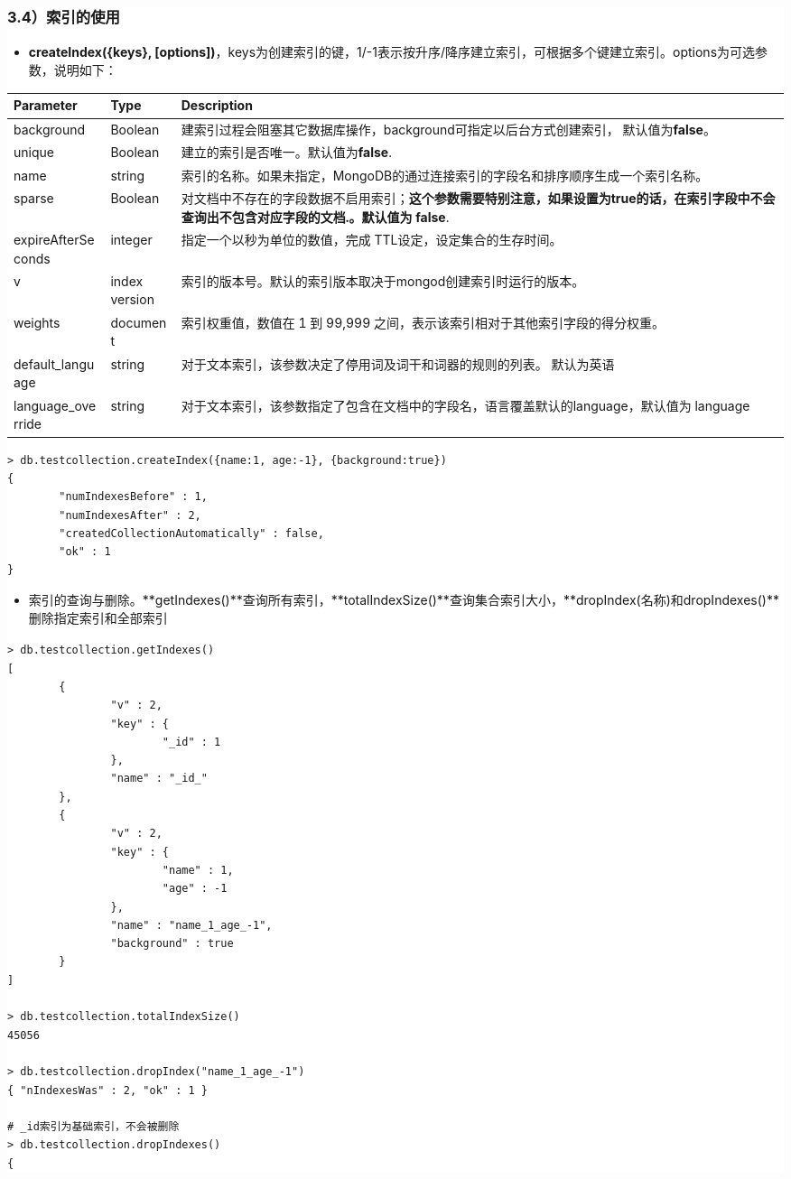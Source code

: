 ### 3.4）索引的使用

* **createIndex({keys}, [options])**，keys为创建索引的键，1/-1表示按升序/降序建立索引，可根据多个键建立索引。options为可选参数，说明如下：

| Parameter          | Type          | Description                                                  |
| :----------------- | :------------ | :----------------------------------------------------------- |
| background         | Boolean       | 建索引过程会阻塞其它数据库操作，background可指定以后台方式创建索引，  默认值为**false**。 |
| unique             | Boolean       | 建立的索引是否唯一。默认值为**false**.                       |
| name               | string        | 索引的名称。如果未指定，MongoDB的通过连接索引的字段名和排序顺序生成一个索引名称。 |
| sparse             | Boolean       | 对文档中不存在的字段数据不启用索引；**这个参数需要特别注意，如果设置为true的话，在索引字段中不会查询出不包含对应字段的文档.。默认值为 false**. |
| expireAfterSeconds | integer       | 指定一个以秒为单位的数值，完成 TTL设定，设定集合的生存时间。 |
| v                  | index version | 索引的版本号。默认的索引版本取决于mongod创建索引时运行的版本。 |
| weights            | document      | 索引权重值，数值在 1 到 99,999 之间，表示该索引相对于其他索引字段的得分权重。 |
| default_language   | string        | 对于文本索引，该参数决定了停用词及词干和词器的规则的列表。 默认为英语 |
| language_override  | string        | 对于文本索引，该参数指定了包含在文档中的字段名，语言覆盖默认的language，默认值为 language |

```shell
> db.testcollection.createIndex({name:1, age:-1}, {background:true})
{
        "numIndexesBefore" : 1,
        "numIndexesAfter" : 2,
        "createdCollectionAutomatically" : false,
        "ok" : 1
}
```

* 索引的查询与删除。**getIndexes()**查询所有索引，**totalIndexSize()**查询集合索引大小，**dropIndex(名称)和dropIndexes()**删除指定索引和全部索引

```shell
> db.testcollection.getIndexes()
[
        {
                "v" : 2,
                "key" : {
                        "_id" : 1
                },
                "name" : "_id_"
        },
        {
                "v" : 2,
                "key" : {
                        "name" : 1,
                        "age" : -1
                },
                "name" : "name_1_age_-1",
                "background" : true
        }
]

> db.testcollection.totalIndexSize()
45056

> db.testcollection.dropIndex("name_1_age_-1")
{ "nIndexesWas" : 2, "ok" : 1 }

# _id索引为基础索引，不会被删除
> db.testcollection.dropIndexes()
{
```